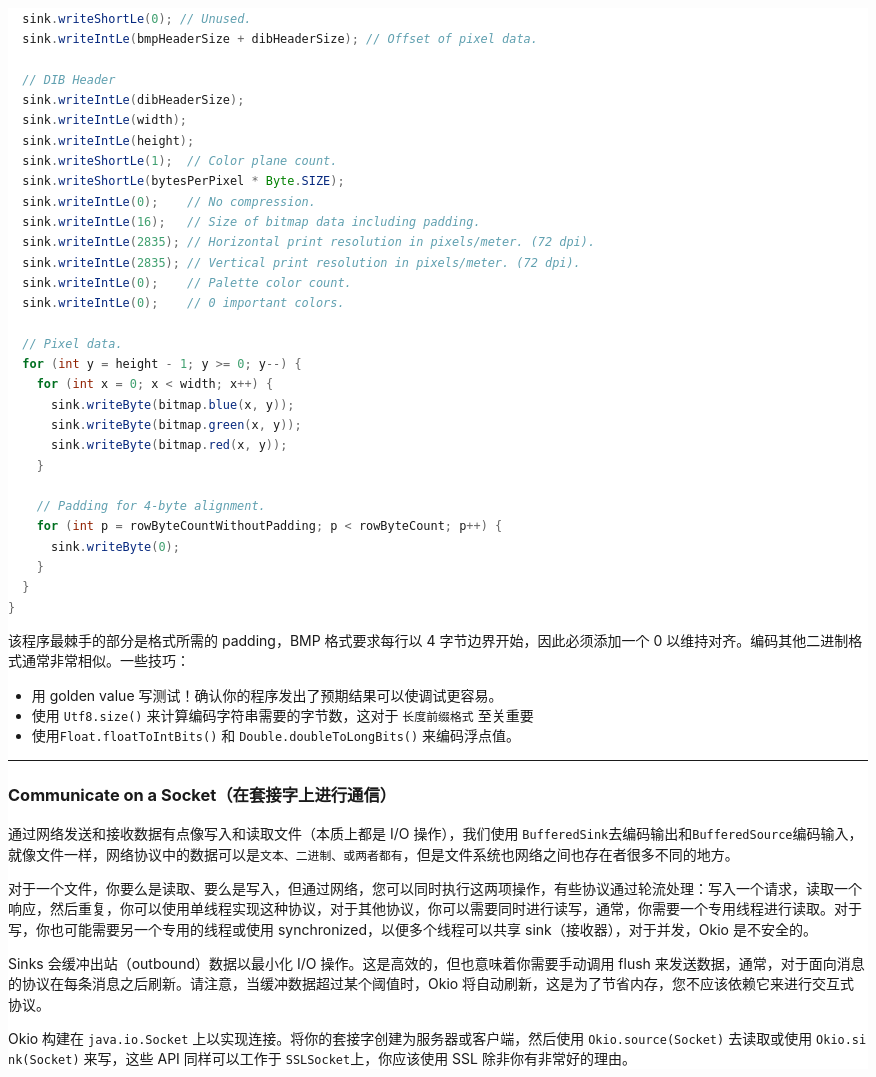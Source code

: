 ```java
  sink.writeShortLe(0); // Unused.
  sink.writeIntLe(bmpHeaderSize + dibHeaderSize); // Offset of pixel data.

  // DIB Header
  sink.writeIntLe(dibHeaderSize);
  sink.writeIntLe(width);
  sink.writeIntLe(height);
  sink.writeShortLe(1);  // Color plane count.
  sink.writeShortLe(bytesPerPixel * Byte.SIZE);
  sink.writeIntLe(0);    // No compression.
  sink.writeIntLe(16);   // Size of bitmap data including padding.
  sink.writeIntLe(2835); // Horizontal print resolution in pixels/meter. (72 dpi).
  sink.writeIntLe(2835); // Vertical print resolution in pixels/meter. (72 dpi).
  sink.writeIntLe(0);    // Palette color count.
  sink.writeIntLe(0);    // 0 important colors.

  // Pixel data.
  for (int y = height - 1; y >= 0; y--) {
    for (int x = 0; x < width; x++) {
      sink.writeByte(bitmap.blue(x, y));
      sink.writeByte(bitmap.green(x, y));
      sink.writeByte(bitmap.red(x, y));
    }

    // Padding for 4-byte alignment.
    for (int p = rowByteCountWithoutPadding; p < rowByteCount; p++) {
      sink.writeByte(0);
    }
  }
}
```

该程序最棘手的部分是格式所需的 padding，BMP 格式要求每行以 4 字节边界开始，因此必须添加一个 0 以维持对齐。编码其他二进制格式通常非常相似。一些技巧：

- 用 golden value 写测试！确认你的程序发出了预期结果可以使调试更容易。
- 使用 `Utf8.size()` 来计算编码字符串需要的字节数，这对于 `长度前缀格式` 至关重要
- 使用`Float.floatToIntBits()` 和 `Double.doubleToLongBits()` 来编码浮点值。

---
### Communicate on a Socket（在套接字上进行通信）

通过网络发送和接收数据有点像写入和读取文件（本质上都是 I/O 操作），我们使用 `BufferedSink`去编码输出和`BufferedSource`编码输入，就像文件一样，网络协议中的数据可以是`文本、二进制、或两者都有`，但是文件系统也网络之间也存在者很多不同的地方。

对于一个文件，你要么是读取、要么是写入，但通过网络，您可以同时执行这两项操作，有些协议通过轮流处理：写入一个请求，读取一个响应，然后重复，你可以使用单线程实现这种协议，对于其他协议，你可以需要同时进行读写，通常，你需要一个专用线程进行读取。对于写，你也可能需要另一个专用的线程或使用 synchronized，以便多个线程可以共享 sink（接收器），对于并发，Okio 是不安全的。

Sinks 会缓冲出站（outbound）数据以最小化 I/O 操作。这是高效的，但也意味着你需要手动调用 flush 来发送数据，通常，对于面向消息的协议在每条消息之后刷新。请注意，当缓冲数据超过某个阈值时，Okio 将自动刷新，这是为了节省内存，您不应该依赖它来进行交互式协议。

Okio 构建在 `java.io.Socket` 上以实现连接。将你的套接字创建为服务器或客户端，然后使用 `Okio.source(Socket)` 去读取或使用 `Okio.sink(Socket)` 来写，这些 API 同样可以工作于 `SSLSocket`上，你应该使用 SSL 除非你有非常好的理由。
